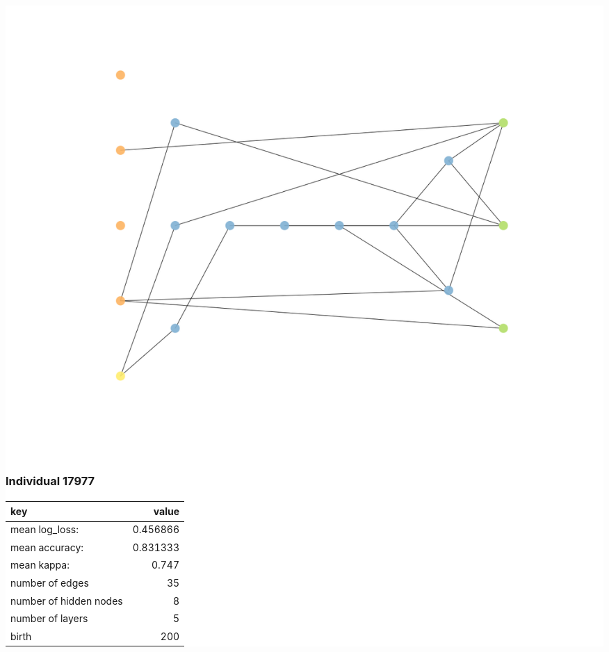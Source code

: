 ![Network of individual 17911](media/network_17911.svg)


### Individual 17977


| key                    |      value |
|:-----------------------|-----------:|
| mean log_loss:         |   0.456866 |
| mean accuracy:         |   0.831333 |
| mean kappa:            |   0.747    |
| number of edges        |  35        |
| number of hidden nodes |   8        |
| number of layers       |   5        |
| birth                  | 200        |
